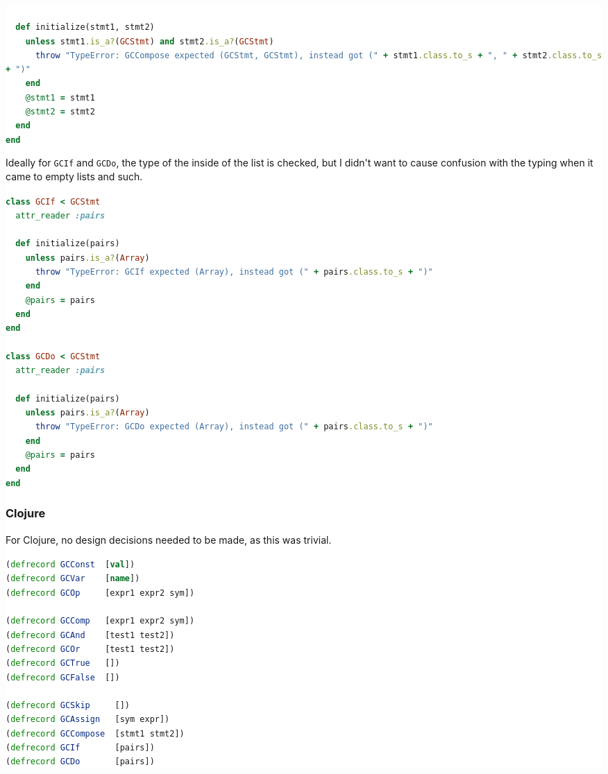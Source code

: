 ```ruby

  def initialize(stmt1, stmt2)
    unless stmt1.is_a?(GCStmt) and stmt2.is_a?(GCStmt)
      throw "TypeError: GCCompose expected (GCStmt, GCStmt), instead got (" + stmt1.class.to_s + ", " + stmt2.class.to_s + ")"
    end
    @stmt1 = stmt1
    @stmt2 = stmt2
  end
end
```
Ideally for `GCIf` and `GCDo`, the type of the inside of the list is checked, but I didn't want to cause confusion with the
typing when it came to empty lists and such.
```ruby
class GCIf < GCStmt
  attr_reader :pairs

  def initialize(pairs)
    unless pairs.is_a?(Array)
      throw "TypeError: GCIf expected (Array), instead got (" + pairs.class.to_s + ")"
    end
    @pairs = pairs
  end
end

class GCDo < GCStmt
  attr_reader :pairs

  def initialize(pairs)
    unless pairs.is_a?(Array)
      throw "TypeError: GCDo expected (Array), instead got (" + pairs.class.to_s + ")"
    end
    @pairs = pairs
  end
end
```

### Clojure
For Clojure, no design decisions needed to be made, as this was trivial.
```clojure
(defrecord GCConst  [val])
(defrecord GCVar    [name])
(defrecord GCOp     [expr1 expr2 sym])

(defrecord GCComp   [expr1 expr2 sym])
(defrecord GCAnd    [test1 test2])
(defrecord GCOr     [test1 test2])
(defrecord GCTrue   [])
(defrecord GCFalse  [])

(defrecord GCSkip     [])
(defrecord GCAssign   [sym expr])
(defrecord GCCompose  [stmt1 stmt2])
(defrecord GCIf       [pairs])
(defrecord GCDo       [pairs])
```
